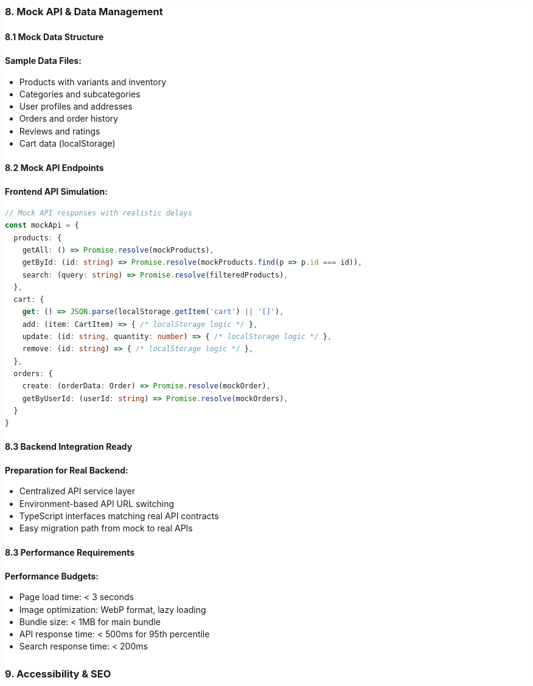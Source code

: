 ### 8. Mock API & Data Management

#### 8.1 Mock Data Structure
**Sample Data Files:**
- Products with variants and inventory
- Categories and subcategories
- User profiles and addresses
- Orders and order history
- Reviews and ratings
- Cart data (localStorage)

#### 8.2 Mock API Endpoints
**Frontend API Simulation:**
```typescript
// Mock API responses with realistic delays
const mockApi = {
  products: {
    getAll: () => Promise.resolve(mockProducts),
    getById: (id: string) => Promise.resolve(mockProducts.find(p => p.id === id)),
    search: (query: string) => Promise.resolve(filteredProducts),
  },
  cart: {
    get: () => JSON.parse(localStorage.getItem('cart') || '[]'),
    add: (item: CartItem) => { /* localStorage logic */ },
    update: (id: string, quantity: number) => { /* localStorage logic */ },
    remove: (id: string) => { /* localStorage logic */ },
  },
  orders: {
    create: (orderData: Order) => Promise.resolve(mockOrder),
    getByUserId: (userId: string) => Promise.resolve(mockOrders),
  }
}
```

#### 8.3 Backend Integration Ready
**Preparation for Real Backend:**
- Centralized API service layer
- Environment-based API URL switching
- TypeScript interfaces matching real API contracts
- Easy migration path from mock to real APIs

#### 8.3 Performance Requirements
**Performance Budgets:**
- Page load time: < 3 seconds
- Image optimization: WebP format, lazy loading
- Bundle size: < 1MB for main bundle
- API response time: < 500ms for 95th percentile
- Search response time: < 200ms

### 9. Accessibility & SEO
